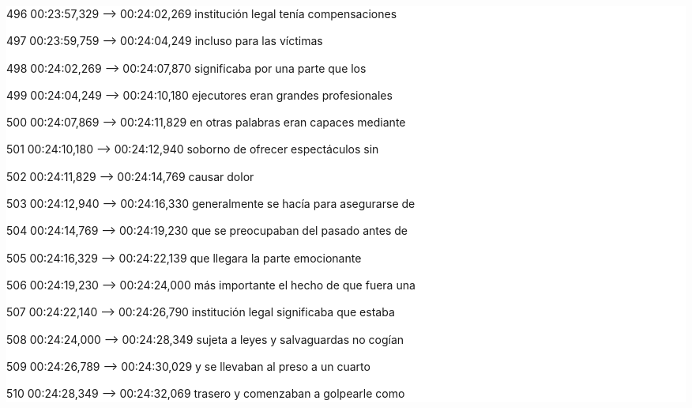 496
00:23:57,329 --> 00:24:02,269
institución legal tenía compensaciones

497
00:23:59,759 --> 00:24:04,249
incluso para las víctimas

498
00:24:02,269 --> 00:24:07,870
significaba por una parte que los

499
00:24:04,249 --> 00:24:10,180
ejecutores eran grandes profesionales

500
00:24:07,869 --> 00:24:11,829
en otras palabras eran capaces mediante

501
00:24:10,180 --> 00:24:12,940
soborno de ofrecer espectáculos sin

502
00:24:11,829 --> 00:24:14,769
causar dolor

503
00:24:12,940 --> 00:24:16,330
generalmente se hacía para asegurarse de

504
00:24:14,769 --> 00:24:19,230
que se preocupaban del pasado antes de

505
00:24:16,329 --> 00:24:22,139
que llegara la parte emocionante

506
00:24:19,230 --> 00:24:24,000
más importante el hecho de que fuera una

507
00:24:22,140 --> 00:24:26,790
institución legal significaba que estaba

508
00:24:24,000 --> 00:24:28,349
sujeta a leyes y salvaguardas no cogían

509
00:24:26,789 --> 00:24:30,029
y se llevaban al preso a un cuarto

510
00:24:28,349 --> 00:24:32,069
trasero y comenzaban a golpearle como
